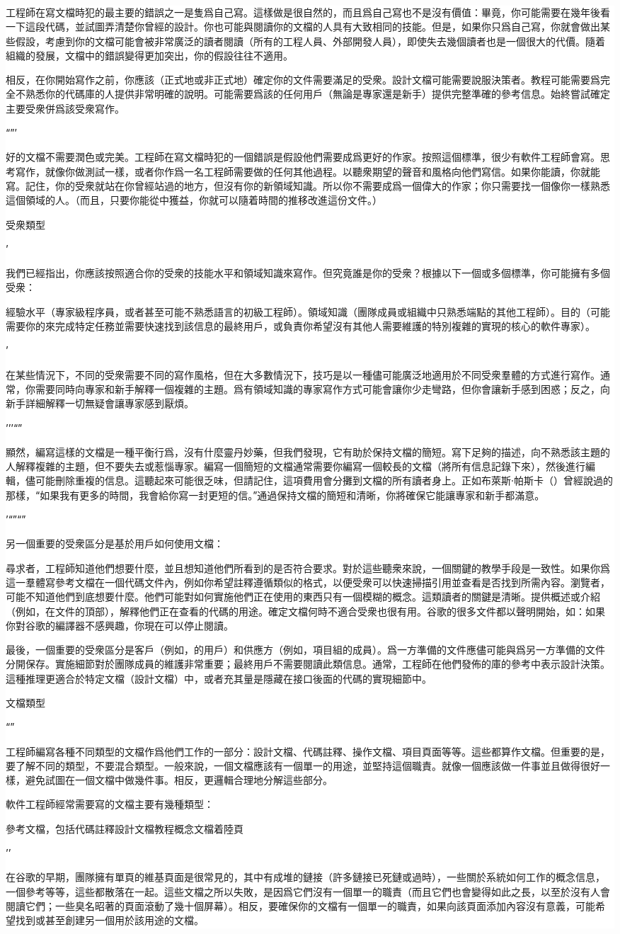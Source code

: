 工程師在寫文檔時犯的最主要的錯誤之一是隻爲自己寫。這樣做是很自然的，而且爲自己寫也不是沒有價值：畢竟，你可能需要在幾年後看一下這段代碼，並試圖弄清楚你曾經的設計。你也可能與閱讀你的文檔的人具有大致相同的技能。但是，如果你只爲自己寫，你就會做出某些假設，考慮到你的文檔可能會被非常廣泛的讀者閱讀（所有的工程人員、外部開發人員），即使失去幾個讀者也是一個很大的代價。隨着組織的發展，文檔中的錯誤變得更加突出，你的假設往往不適用。

相反，在你開始寫作之前，你應該（正式地或非正式地）確定你的文件需要滿足的受衆。設計文檔可能需要說服決策者。教程可能需要爲完全不熟悉你的代碼庫的人提供非常明確的說明。可能需要爲該的任何用戶（無論是專家還是新手）提供完整準確的參考信息。始終嘗試確定主要受衆併爲該受衆寫作。

“”’

好的文檔不需要潤色或完美。工程師在寫文檔時犯的一個錯誤是假設他們需要成爲更好的作家。按照這個標準，很少有軟件工程師會寫。思考寫作，就像你做測試一樣，或者你作爲一名工程師需要做的任何其他過程。以聽衆期望的聲音和風格向他們寫信。如果你能讀，你就能寫。記住，你的受衆就站在你曾經站過的地方，但沒有你的新領域知識。所以你不需要成爲一個偉大的作家；你只需要找一個像你一樣熟悉這個領域的人。（而且，只要你能從中獲益，你就可以隨着時間的推移改進這份文件。）

受衆類型

’

我們已經指出，你應該按照適合你的受衆的技能水平和領域知識來寫作。但究竟誰是你的受衆？根據以下一個或多個標準，你可能擁有多個受衆：

經驗水平（專家級程序員，或者甚至可能不熟悉語言的初級工程師）。領域知識（團隊成員或組織中只熟悉端點的其他工程師）。目的（可能需要你的來完成特定任務並需要快速找到該信息的最終用戶，或負責你希望沒有其他人需要維護的特別複雜的實現的核心的軟件專家）。

’

在某些情況下，不同的受衆需要不同的寫作風格，但在大多數情況下，技巧是以一種儘可能廣泛地適用於不同受衆羣體的方式進行寫作。通常，你需要同時向專家和新手解釋一個複雜的主題。爲有領域知識的專家寫作方式可能會讓你少走彎路，但你會讓新手感到困惑；反之，向新手詳細解釋一切無疑會讓專家感到厭煩。

’’’“”

顯然，編寫這樣的文檔是一種平衡行爲，沒有什麼靈丹妙藥，但我們發現，它有助於保持文檔的簡短。寫下足夠的描述，向不熟悉該主題的人解釋複雜的主題，但不要失去或惹惱專家。編寫一個簡短的文檔通常需要你編寫一個較長的文檔（將所有信息記錄下來），然後進行編輯，儘可能刪除重複的信息。這聽起來可能很乏味，但請記住，這項費用會分攤到文檔的所有讀者身上。正如布萊斯·帕斯卡（）曾經說過的那樣，“如果我有更多的時間，我會給你寫一封更短的信。”通過保持文檔的簡短和清晰，你將確保它能讓專家和新手都滿意。

’“”“”

另一個重要的受衆區分是基於用戶如何使用文檔：

尋求者，工程師知道他們想要什麼，並且想知道他們所看到的是否符合要求。對於這些聽衆來說，一個關鍵的教學手段是一致性。如果你爲這一羣體寫參考文檔在一個代碼文件內，例如你希望註釋遵循類似的格式，以便受衆可以快速掃描引用並查看是否找到所需內容。瀏覽者，可能不知道他們到底想要什麼。他們可能對如何實施他們正在使用的東西只有一個模糊的概念。這類讀者的關鍵是清晰。提供概述或介紹（例如，在文件的頂部），解釋他們正在查看的代碼的用途。確定文檔何時不適合受衆也很有用。谷歌的很多文件都以聲明開始，如：如果你對谷歌的編譯器不感興趣，你現在可以停止閱讀。

最後，一個重要的受衆區分是客戶（例如，的用戶）和供應方（例如，項目組的成員）。爲一方準備的文件應儘可能與爲另一方準備的文件分開保存。實施細節對於團隊成員的維護非常重要；最終用戶不需要閱讀此類信息。通常，工程師在他們發佈的庫的參考中表示設計決策。這種推理更適合於特定文檔（設計文檔）中，或者充其量是隱藏在接口後面的代碼的實現細節中。

文檔類型

“”

工程師編寫各種不同類型的文檔作爲他們工作的一部分：設計文檔、代碼註釋、操作文檔、項目頁面等等。這些都算作文檔。但重要的是，要了解不同的類型，不要混合類型。一般來說，一個文檔應該有一個單一的用途，並堅持這個職責。就像一個應該做一件事並且做得很好一樣，避免試圖在一個文檔中做幾件事。相反，更邏輯合理地分解這些部分。

軟件工程師經常需要寫的文檔主要有幾種類型：

參考文檔，包括代碼註釋設計文檔教程概念文檔着陸頁

’’

在谷歌的早期，團隊擁有單頁的維基頁面是很常見的，其中有成堆的鏈接（許多鏈接已死鏈或過時），一些關於系統如何工作的概念信息，一個參考等等，這些都散落在一起。這些文檔之所以失敗，是因爲它們沒有一個單一的職責（而且它們也會變得如此之長，以至於沒有人會閱讀它們；一些臭名昭著的頁面滾動了幾十個屏幕）。相反，要確保你的文檔有一個單一的職責，如果向該頁面添加內容沒有意義，可能希望找到或甚至創建另一個用於該用途的文檔。
